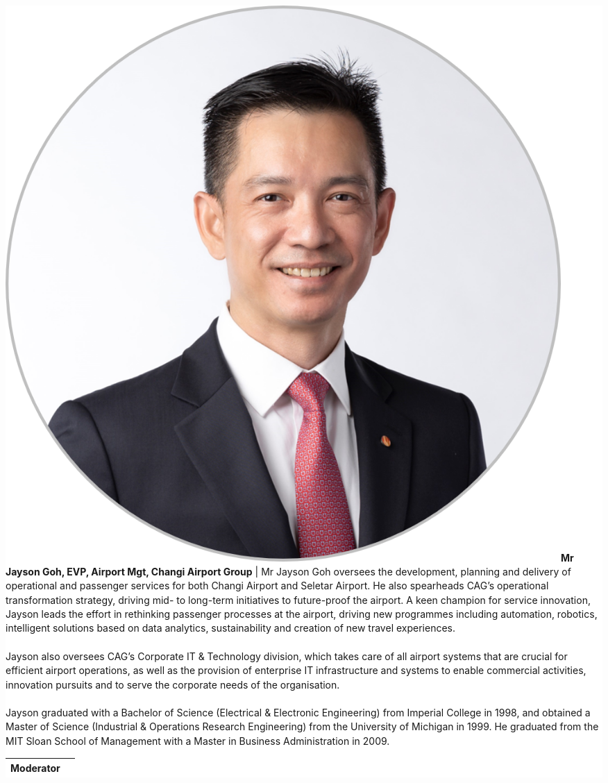 <img style="width:800px" src="/images/pst%20convention%20speaker_jayson%20goh%20new%20caa%20310523.png">**Mr Jayson Goh,    EVP, Airport Mgt, Changi Airport Group** | Mr Jayson Goh oversees the development, planning and delivery of operational and passenger services for both Changi Airport and Seletar Airport. He also spearheads CAG’s operational transformation strategy, driving mid- to long-term initiatives to future-proof the airport. A keen champion for service innovation, Jayson leads the effort in rethinking passenger processes at the airport, driving new programmes including automation, robotics, intelligent solutions based on data analytics, sustainability and creation of new travel experiences.<br><br>Jayson also oversees CAG’s Corporate IT &amp; Technology division, which takes care of all airport systems that are crucial for efficient airport operations, as well as the provision of enterprise IT infrastructure and systems to enable commercial activities, innovation pursuits and to serve the corporate needs of the organisation.<br><br>   Jayson graduated with a Bachelor of Science (Electrical &amp; Electronic Engineering) from Imperial College in 1998, and obtained a Master of Science (Industrial &amp; Operations Research Engineering) from the University of Michigan in 1999. He graduated from the MIT Sloan School of Management with a Master in Business Administration in 2009.


| Moderator |  |
| -------- | -------- | 